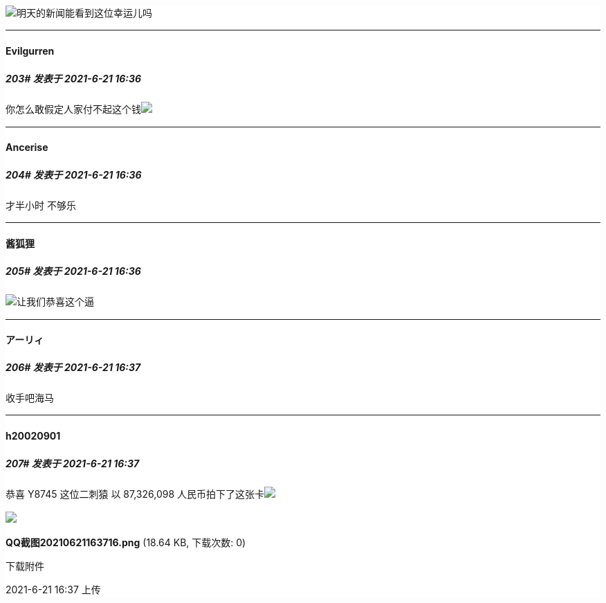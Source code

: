 
<img src="https://static.saraba1st.com/image/smiley/face2017/067.png" referrerpolicy="no-referrer">明天的新闻能看到这位幸运儿吗


*****

####  Evilgurren  
##### 203#       发表于 2021-6-21 16:36


你怎么敢假定人家付不起这个钱<img src="https://static.saraba1st.com/image/smiley/face2017/066.png" referrerpolicy="no-referrer">


*****

####  Ancerise  
##### 204#       发表于 2021-6-21 16:36


才半小时 不够乐


*****

####  酱狐狸  
##### 205#       发表于 2021-6-21 16:36


<img src="https://static.saraba1st.com/image/smiley/face2017/067.png" referrerpolicy="no-referrer">让我们恭喜这个逼


*****

####  アーリィ  
##### 206#       发表于 2021-6-21 16:37


收手吧海马


*****

####  h20020901  
##### 207#       发表于 2021-6-21 16:37


恭喜 Y8745 这位二刺猿 以 87,326,098 人民币拍下了这张卡<img src="https://static.saraba1st.com/image/smiley/face2017/037.png" referrerpolicy="no-referrer">

<img src="https://img.saraba1st.com/forum/202106/21/163726yvweq05su859vvls.png" referrerpolicy="no-referrer">


<strong>QQ截图20210621163716.png</strong> (18.64 KB, 下载次数: 0)

下载附件

2021-6-21 16:37 上传

